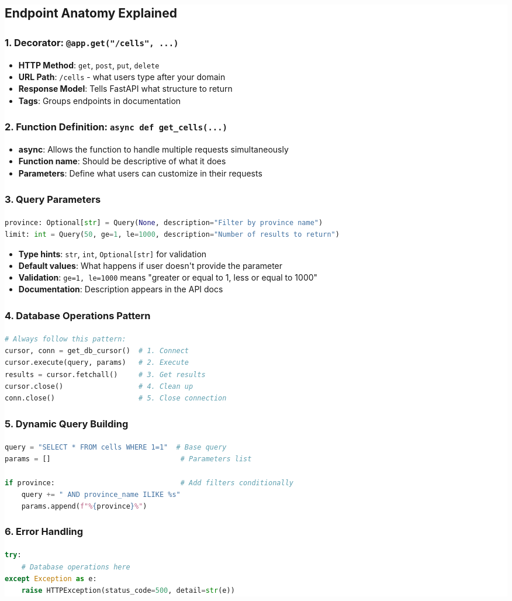 ## Endpoint Anatomy Explained

### 1. **Decorator: `@app.get("/cells", ...)`**
- **HTTP Method**: `get`, `post`, `put`, `delete`
- **URL Path**: `/cells` - what users type after your domain
- **Response Model**: Tells FastAPI what structure to return
- **Tags**: Groups endpoints in documentation

### 2. **Function Definition: `async def get_cells(...)`**
- **async**: Allows the function to handle multiple requests simultaneously
- **Function name**: Should be descriptive of what it does
- **Parameters**: Define what users can customize in their requests

### 3. **Query Parameters**
```python
province: Optional[str] = Query(None, description="Filter by province name")
limit: int = Query(50, ge=1, le=1000, description="Number of results to return")
```
- **Type hints**: `str`, `int`, `Optional[str]` for validation
- **Default values**: What happens if user doesn't provide the parameter
- **Validation**: `ge=1, le=1000` means "greater or equal to 1, less or equal to 1000"
- **Documentation**: Description appears in the API docs

### 4. **Database Operations Pattern**
```python
# Always follow this pattern:
cursor, conn = get_db_cursor()  # 1. Connect
cursor.execute(query, params)   # 2. Execute
results = cursor.fetchall()     # 3. Get results
cursor.close()                  # 4. Clean up
conn.close()                    # 5. Close connection
```

### 5. **Dynamic Query Building**
```python
query = "SELECT * FROM cells WHERE 1=1"  # Base query
params = []                               # Parameters list

if province:                              # Add filters conditionally
    query += " AND province_name ILIKE %s"
    params.append(f"%{province}%")
```

### 6. **Error Handling**
```python
try:
    # Database operations here
except Exception as e:
    raise HTTPException(status_code=500, detail=str(e))
```
